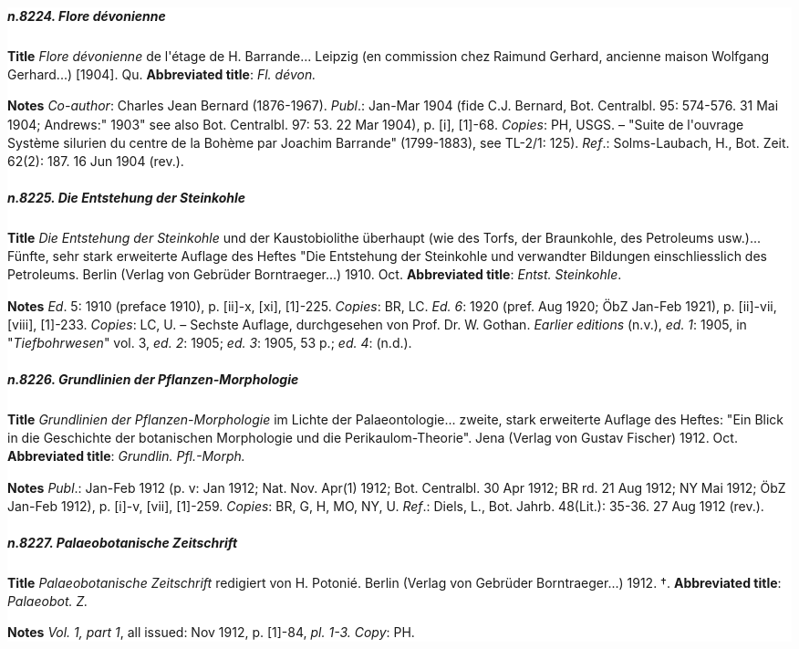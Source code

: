 ##### n.8224. Flore dévonienne

**Title**
*Flore dévonienne* de l'étage de H. Barrande... Leipzig (en commission chez Raimund Gerhard, ancienne maison Wolfgang Gerhard...) \[1904\]. Qu.
**Abbreviated title**: *Fl. dévon.*

**Notes**
*Co-author*: Charles Jean Bernard (1876-1967).
*Publ*.: Jan-Mar 1904 (fide C.J. Bernard, Bot. Centralbl. 95: 574-576. 31 Mai 1904; Andrews:" 1903" see also Bot. Centralbl. 97: 53. 22 Mar 1904), p. \[i\], \[1\]-68. *Copies*: PH, USGS. – "Suite de l'ouvrage Système silurien du centre de la Bohème par Joachim Barrande" (1799-1883), see TL-2/1: 125).
*Ref*.: Solms-Laubach, H., Bot. Zeit. 62(2): 187. 16 Jun 1904 (rev.).

##### n.8225. Die Entstehung der Steinkohle

**Title**
*Die Entstehung der Steinkohle* und der Kaustobiolithe überhaupt (wie des Torfs, der Braunkohle, des Petroleums usw.)... Fünfte, sehr stark erweiterte Auflage des Heftes "Die Entstehung der Steinkohle und verwandter Bildungen einschliesslich des Petroleums. Berlin (Verlag von Gebrüder Borntraeger...) 1910. Oct.
**Abbreviated title**: *Entst. Steinkohle*.

**Notes**
*Ed*. 5: 1910 (preface 1910), p. \[ii\]-x, \[xi\], \[1\]-225. *Copies*: BR, LC.
*Ed. 6*: 1920 (pref. Aug 1920; ÖbZ Jan-Feb 1921), p. \[ii\]-vii, \[viii\], \[1\]-233. *Copies*: LC, U. – Sechste Auflage, durchgesehen von Prof. Dr. W. Gothan.
*Earlier editions* (n.v.), *ed. 1*: 1905, in "*Tiefbohrwesen*" vol. 3, *ed. 2*: 1905; *ed. 3*: 1905, 53 p.; *ed. 4*: (n.d.).

##### n.8226. Grundlinien der Pflanzen-Morphologie

**Title**
*Grundlinien der Pflanzen-Morphologie* im Lichte der Palaeontologie... zweite, stark erweiterte Auflage des Heftes: "Ein Blick in die Geschichte der botanischen Morphologie und die Perikaulom-Theorie". Jena (Verlag von Gustav Fischer) 1912. Oct.
**Abbreviated title**: *Grundlin. Pfl.-Morph.*

**Notes**
*Publ*.: Jan-Feb 1912 (p. v: Jan 1912; Nat. Nov. Apr(1) 1912; Bot. Centralbl. 30 Apr 1912; BR rd. 21 Aug 1912; NY Mai 1912; ÖbZ Jan-Feb 1912), p. \[i\]-v, \[vii\], \[1\]-259.
*Copies*: BR, G, H, MO, NY, U.
*Ref*.: Diels, L., Bot. Jahrb. 48(Lit.): 35-36. 27 Aug 1912 (rev.).

##### n.8227. Palaeobotanische Zeitschrift

**Title**
*Palaeobotanische Zeitschrift* redigiert von H. Potonié. Berlin (Verlag von Gebrüder Borntraeger...) 1912. †.
**Abbreviated title**: *Palaeobot. Z.*

**Notes**
*Vol. 1, part 1*, all issued: Nov 1912, p. \[1\]-84, *pl. 1-3. Copy*: PH.
